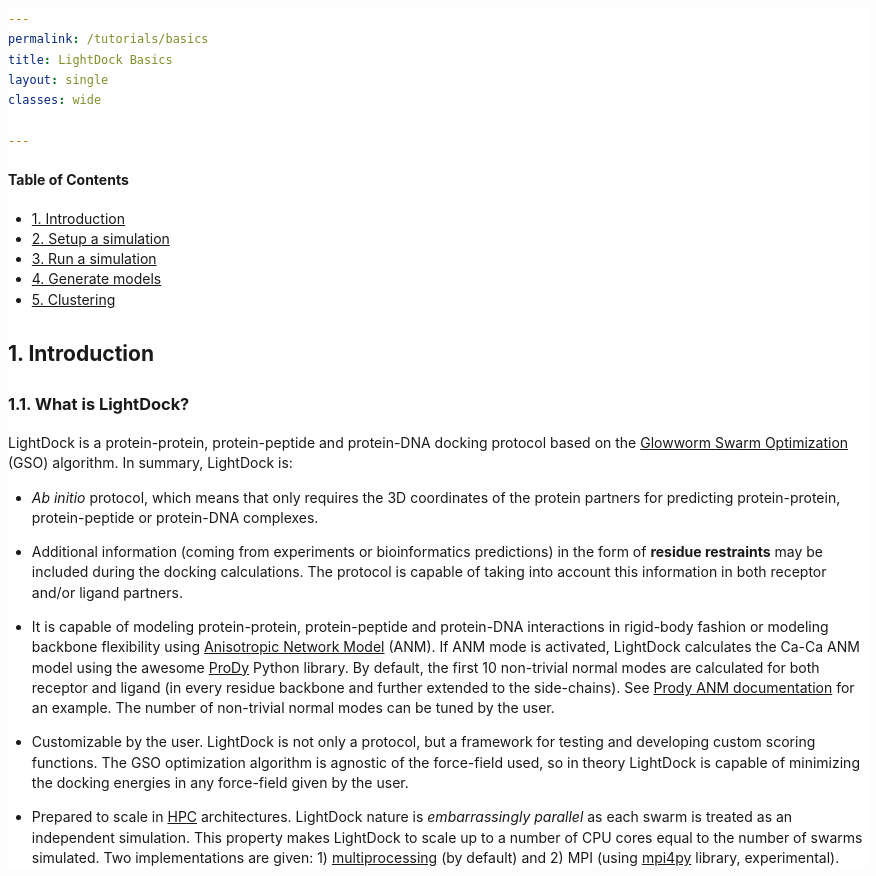 ```yaml
---
permalink: /tutorials/basics
title: LightDock Basics
layout: single
classes: wide

---
```


#### Table of Contents

- [1. Introduction](#1-introduction)
- [2. Setup a simulation](#2-setup-a-simulation)
- [3. Run a simulation](#3-run-a-simulation)
- [4. Generate models](#4-generate-models)
- [5. Clustering](#5-clustering)


## 1. Introduction

### 1.1. What is LightDock?
LightDock is a protein-protein, protein-peptide and protein-DNA docking protocol based on the [Glowworm Swarm Optimization](https://link.springer.com/article/10.1007/s11721-008-0021-5) (GSO) algorithm. In summary, LightDock is:

- *Ab initio* protocol, which means that only requires the 3D coordinates of the protein partners for predicting protein-protein, protein-peptide or protein-DNA complexes.

- Additional information (coming from experiments or bioinformatics predictions) in the form of **residue restraints** may be included during the docking calculations. The protocol is capable of taking into account this information in both receptor and/or ligand partners.

- It is capable of modeling protein-protein, protein-peptide and protein-DNA interactions in rigid-body fashion or modeling backbone flexibility using [Anisotropic Network Model](https://en.wikipedia.org/wiki/Anisotropic_Network_Model) (ANM). If ANM mode is activated, LightDock calculates the Ca-Ca ANM model using the awesome [ProDy](http://prody.csb.pitt.edu/) Python library. By default, the first 10 non-trivial normal modes are calculated for both receptor and ligand (in every residue backbone and further extended to the side-chains). See [Prody ANM documentation](http://prody.csb.pitt.edu/tutorials/enm_analysis/anm.html) for an example. The number of non-trivial normal modes can be tuned by the user. 

- Customizable by the user. LightDock is not only a protocol, but a framework for testing and developing custom scoring functions. The GSO optimization algorithm is agnostic of the force-field used, so in theory LightDock is capable of minimizing the docking energies in any force-field given by the user.

- Prepared to scale in [HPC](https://en.wikipedia.org/wiki/Supercomputer) architectures. LightDock nature is *embarrassingly parallel* as each swarm is treated as an independent simulation. This property makes LightDock to scale up to a number of CPU cores equal to the number of swarms simulated. Two implementations are given: 1) [multiprocessing](https://docs.python.org/2/library/multiprocessing.html) (by default) and 2) MPI (using [mpi4py](http://mpi4py.scipy.org/docs/) library, experimental).
